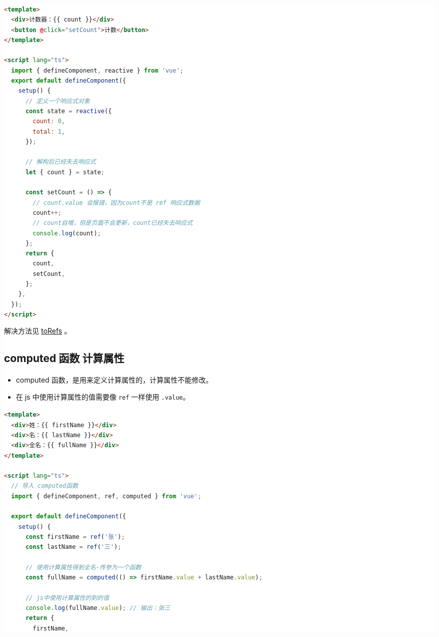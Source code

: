 ```html
<template>
  <div>计数器：{{ count }}</div>
  <button @click="setCount">计数</button>
</template>

<script lang="ts">
  import { defineComponent, reactive } from 'vue';
  export default defineComponent({
    setup() {
      // 定义一个响应式对象
      const state = reactive({
        count: 0,
        total: 1,
      });

      // 解构后已经失去响应式
      let { count } = state;

      const setCount = () => {
        // count.value 会报错，因为count不是 ref 响应式数据
        count++;
        // count自增，但是页面不会更新，count已经失去响应式
        console.log(count);
      };
      return {
        count,
        setCount,
      };
    },
  });
</script>
```

解决方法见 [toRefs](/vue3/start/composition-api#torefs) 。

## computed 函数 计算属性

- computed 函数，是用来定义计算属性的，计算属性不能修改。

- 在 js 中使用计算属性的值需要像 `ref` 一样使用 `.value`。

```html
<template>
  <div>姓：{{ firstName }}</div>
  <div>名：{{ lastName }}</div>
  <div>全名：{{ fullName }}</div>
</template>

<script lang="ts">
  // 导入 computed函数
  import { defineComponent, ref, computed } from 'vue';

  export default defineComponent({
    setup() {
      const firstName = ref('张');
      const lastName = ref('三');

      // 使用计算属性得到全名-传参为一个函数
      const fullName = computed(() => firstName.value + lastName.value);

      // js中使用计算属性的到的值
      console.log(fullName.value); // 输出：张三
      return {
        firstName,
```